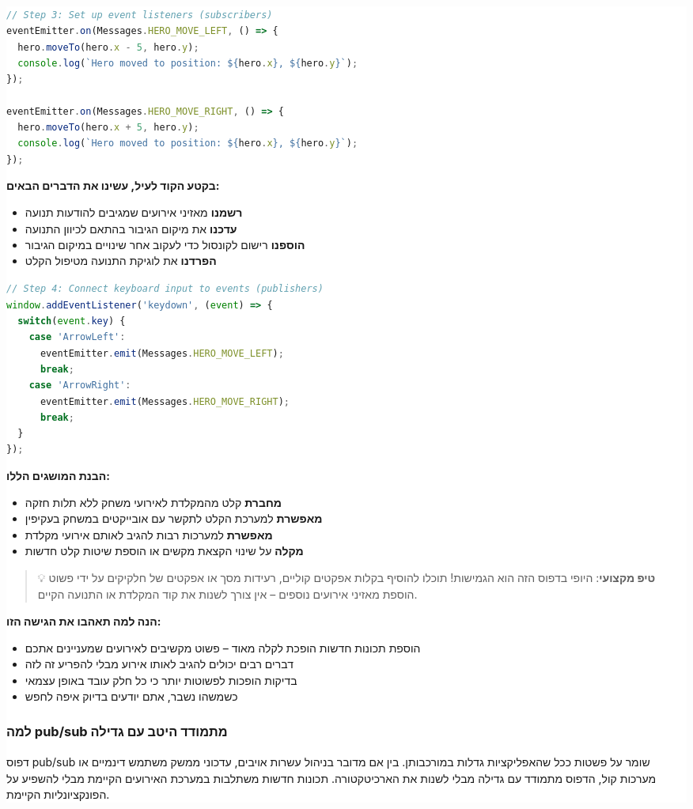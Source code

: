 ```javascript
// Step 3: Set up event listeners (subscribers)
eventEmitter.on(Messages.HERO_MOVE_LEFT, () => {
  hero.moveTo(hero.x - 5, hero.y);
  console.log(`Hero moved to position: ${hero.x}, ${hero.y}`);
});

eventEmitter.on(Messages.HERO_MOVE_RIGHT, () => {
  hero.moveTo(hero.x + 5, hero.y);
  console.log(`Hero moved to position: ${hero.x}, ${hero.y}`);
});
```

**בקטע הקוד לעיל, עשינו את הדברים הבאים:**
- **רשמנו** מאזיני אירועים שמגיבים להודעות תנועה
- **עדכנו** את מיקום הגיבור בהתאם לכיוון התנועה
- **הוספנו** רישום לקונסול כדי לעקוב אחר שינויים במיקום הגיבור
- **הפרדנו** את לוגיקת התנועה מטיפול הקלט

```javascript
// Step 4: Connect keyboard input to events (publishers)
window.addEventListener('keydown', (event) => {
  switch(event.key) {
    case 'ArrowLeft':
      eventEmitter.emit(Messages.HERO_MOVE_LEFT);
      break;
    case 'ArrowRight':
      eventEmitter.emit(Messages.HERO_MOVE_RIGHT);
      break;
  }
});
```

**הבנת המושגים הללו:**
- **מחברת** קלט מהמקלדת לאירועי משחק ללא תלות חזקה
- **מאפשרת** למערכת הקלט לתקשר עם אובייקטים במשחק בעקיפין
- **מאפשרת** למערכות רבות להגיב לאותם אירועי מקלדת
- **מקלה** על שינוי הקצאת מקשים או הוספת שיטות קלט חדשות

> 💡 **טיפ מקצועי**: היופי בדפוס הזה הוא הגמישות! תוכלו להוסיף בקלות אפקטים קוליים, רעידות מסך או אפקטים של חלקיקים על ידי פשוט הוספת מאזיני אירועים נוספים – אין צורך לשנות את קוד המקלדת או התנועה הקיים.
> 
**הנה למה תאהבו את הגישה הזו:**
- הוספת תכונות חדשות הופכת לקלה מאוד – פשוט מקשיבים לאירועים שמעניינים אתכם
- דברים רבים יכולים להגיב לאותו אירוע מבלי להפריע זה לזה
- בדיקות הופכות לפשוטות יותר כי כל חלק עובד באופן עצמאי
- כשמשהו נשבר, אתם יודעים בדיוק איפה לחפש

### למה pub/sub מתמודד היטב עם גדילה

דפוס pub/sub שומר על פשטות ככל שהאפליקציות גדלות במורכבותן. בין אם מדובר בניהול עשרות אויבים, עדכוני ממשק משתמש דינמיים או מערכות קול, הדפוס מתמודד עם גדילה מבלי לשנות את הארכיטקטורה. תכונות חדשות משתלבות במערכת האירועים הקיימת מבלי להשפיע על הפונקציונליות הקיימת.
